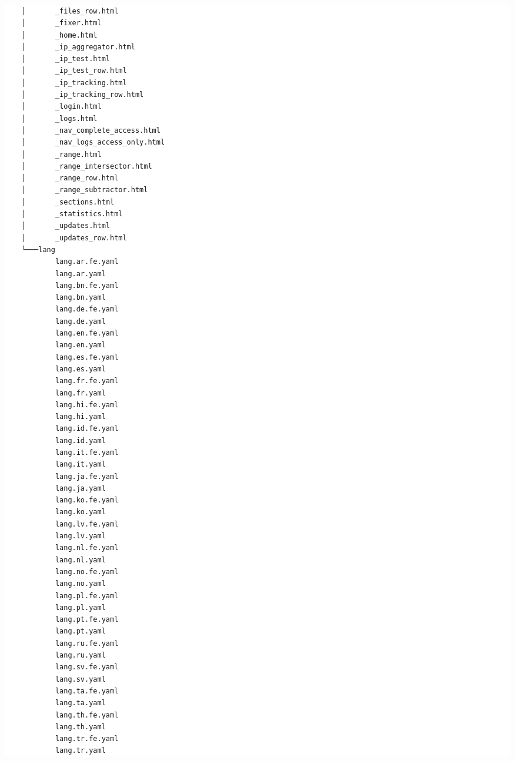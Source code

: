 ```
    │       _files_row.html
    │       _fixer.html
    │       _home.html
    │       _ip_aggregator.html
    │       _ip_test.html
    │       _ip_test_row.html
    │       _ip_tracking.html
    │       _ip_tracking_row.html
    │       _login.html
    │       _logs.html
    │       _nav_complete_access.html
    │       _nav_logs_access_only.html
    │       _range.html
    │       _range_intersector.html
    │       _range_row.html
    │       _range_subtractor.html
    │       _sections.html
    │       _statistics.html
    │       _updates.html
    │       _updates_row.html
    └───lang
            lang.ar.fe.yaml
            lang.ar.yaml
            lang.bn.fe.yaml
            lang.bn.yaml
            lang.de.fe.yaml
            lang.de.yaml
            lang.en.fe.yaml
            lang.en.yaml
            lang.es.fe.yaml
            lang.es.yaml
            lang.fr.fe.yaml
            lang.fr.yaml
            lang.hi.fe.yaml
            lang.hi.yaml
            lang.id.fe.yaml
            lang.id.yaml
            lang.it.fe.yaml
            lang.it.yaml
            lang.ja.fe.yaml
            lang.ja.yaml
            lang.ko.fe.yaml
            lang.ko.yaml
            lang.lv.fe.yaml
            lang.lv.yaml
            lang.nl.fe.yaml
            lang.nl.yaml
            lang.no.fe.yaml
            lang.no.yaml
            lang.pl.fe.yaml
            lang.pl.yaml
            lang.pt.fe.yaml
            lang.pt.yaml
            lang.ru.fe.yaml
            lang.ru.yaml
            lang.sv.fe.yaml
            lang.sv.yaml
            lang.ta.fe.yaml
            lang.ta.yaml
            lang.th.fe.yaml
            lang.th.yaml
            lang.tr.fe.yaml
            lang.tr.yaml
```
